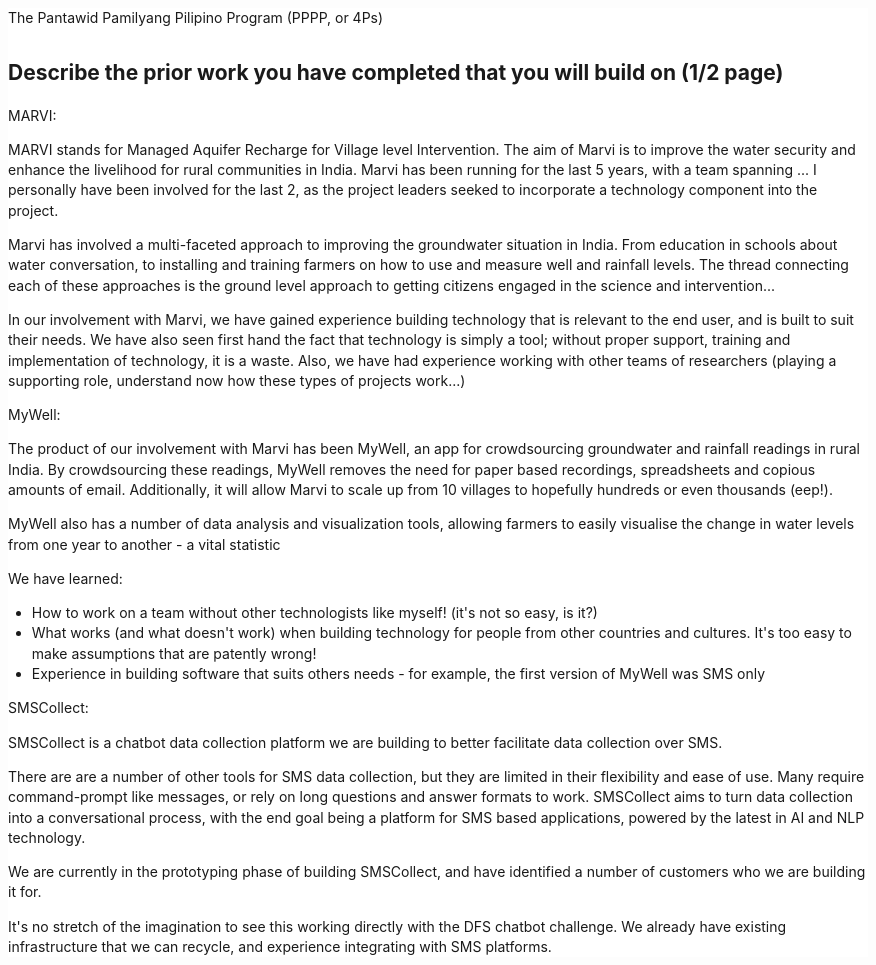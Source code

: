 The Pantawid Pamilyang Pilipino Program (PPPP, or 4Ps)

## Describe the prior work you have completed that you will build on (1/2 page)

MARVI:

MARVI stands for Managed Aquifer Recharge for Village level Intervention. The aim of Marvi is to improve the water security and enhance the livelihood for rural communities in India. Marvi has been running for the last 5 years, with a team spanning ... I personally have been involved for the last 2, as the project leaders seeked to incorporate a technology component into the project.

Marvi has involved a multi-faceted approach to improving the groundwater situation in India. From education in schools about water conversation, to installing and training farmers on how to use and measure well and rainfall levels. The thread connecting each of these approaches is the ground level approach to getting citizens engaged in the science and intervention...

In our involvement with Marvi, we have gained experience building technology that is relevant to the end user, and is built to suit their needs. We have also seen first hand the fact that technology is simply a tool; without proper support, training and implementation of technology, it is a waste. Also, we have had experience working with other teams of researchers (playing a supporting role, understand now how these types of projects work...)

MyWell:

The product of our involvement with Marvi has been MyWell, an app for crowdsourcing groundwater and rainfall readings in rural India. By crowdsourcing these readings, MyWell removes the need for paper based recordings, spreadsheets and copious amounts of email. Additionally, it will allow Marvi to scale up from 10 villages to hopefully hundreds or even thousands (eep!).

MyWell also has a number of data analysis and visualization tools, allowing farmers to easily visualise the change in water levels from one year to another - a vital statistic

We have learned:
- How to work on a team without other technologists like myself! (it's not so easy, is it?)
- What works (and what doesn't work) when building technology for people from other countries and cultures. It's too easy to make assumptions that are patently wrong!
- Experience in building software that suits others needs - for example, the first version of MyWell was SMS only

SMSCollect:

SMSCollect is a chatbot data collection platform we are building to better facilitate data collection over SMS.

There are are a number of other tools for SMS data collection, but they are limited in their flexibility and ease of use. Many require command-prompt like messages, or rely on long questions and answer formats to work. SMSCollect aims to turn data collection into a conversational process, with the end goal being a platform for SMS based applications, powered by the latest in AI and NLP technology.

We are currently in the prototyping phase of building SMSCollect, and have identified a number of customers who we are building it for.

It's no stretch of the imagination to see this working directly with the DFS chatbot challenge. We already have existing infrastructure that we can recycle, and experience integrating with SMS platforms.
